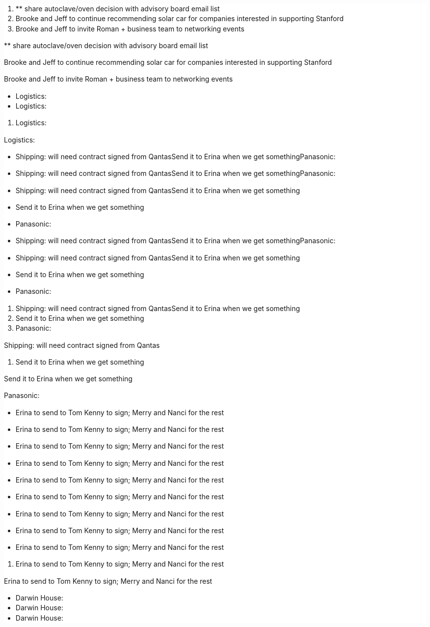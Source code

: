1. ** share autoclave/oven decision with advisory board email list
2. Brooke and Jeff to continue recommending solar car for companies interested in supporting Stanford
3. Brooke and Jeff to invite Roman + business team to networking events

** share autoclave/oven decision with advisory board email list

Brooke and Jeff to continue recommending solar car for companies interested in supporting Stanford

Brooke and Jeff to invite Roman + business team to networking events

* Logistics:
* Logistics:

1. Logistics:

Logistics:

* Shipping: will need contract signed from QantasSend it to Erina when we get somethingPanasonic:
* Shipping: will need contract signed from QantasSend it to Erina when we get somethingPanasonic:
* Shipping: will need contract signed from QantasSend it to Erina when we get something
* Send it to Erina when we get something
* Panasonic:

* Shipping: will need contract signed from QantasSend it to Erina when we get somethingPanasonic:
* Shipping: will need contract signed from QantasSend it to Erina when we get something
* Send it to Erina when we get something
* Panasonic:

1. Shipping: will need contract signed from QantasSend it to Erina when we get something
2. Send it to Erina when we get something
3. Panasonic:

Shipping: will need contract signed from Qantas

1. Send it to Erina when we get something

Send it to Erina when we get something

Panasonic:

* Erina to send to Tom Kenny to sign; Merry and Nanci for the rest
* Erina to send to Tom Kenny to sign; Merry and Nanci for the rest
* Erina to send to Tom Kenny to sign; Merry and Nanci for the rest
* Erina to send to Tom Kenny to sign; Merry and Nanci for the rest

* Erina to send to Tom Kenny to sign; Merry and Nanci for the rest
* Erina to send to Tom Kenny to sign; Merry and Nanci for the rest
* Erina to send to Tom Kenny to sign; Merry and Nanci for the rest

* Erina to send to Tom Kenny to sign; Merry and Nanci for the rest
* Erina to send to Tom Kenny to sign; Merry and Nanci for the rest

1. Erina to send to Tom Kenny to sign; Merry and Nanci for the rest

Erina to send to Tom Kenny to sign; Merry and Nanci for the rest

* Darwin House:
* Darwin House:
* Darwin House:
